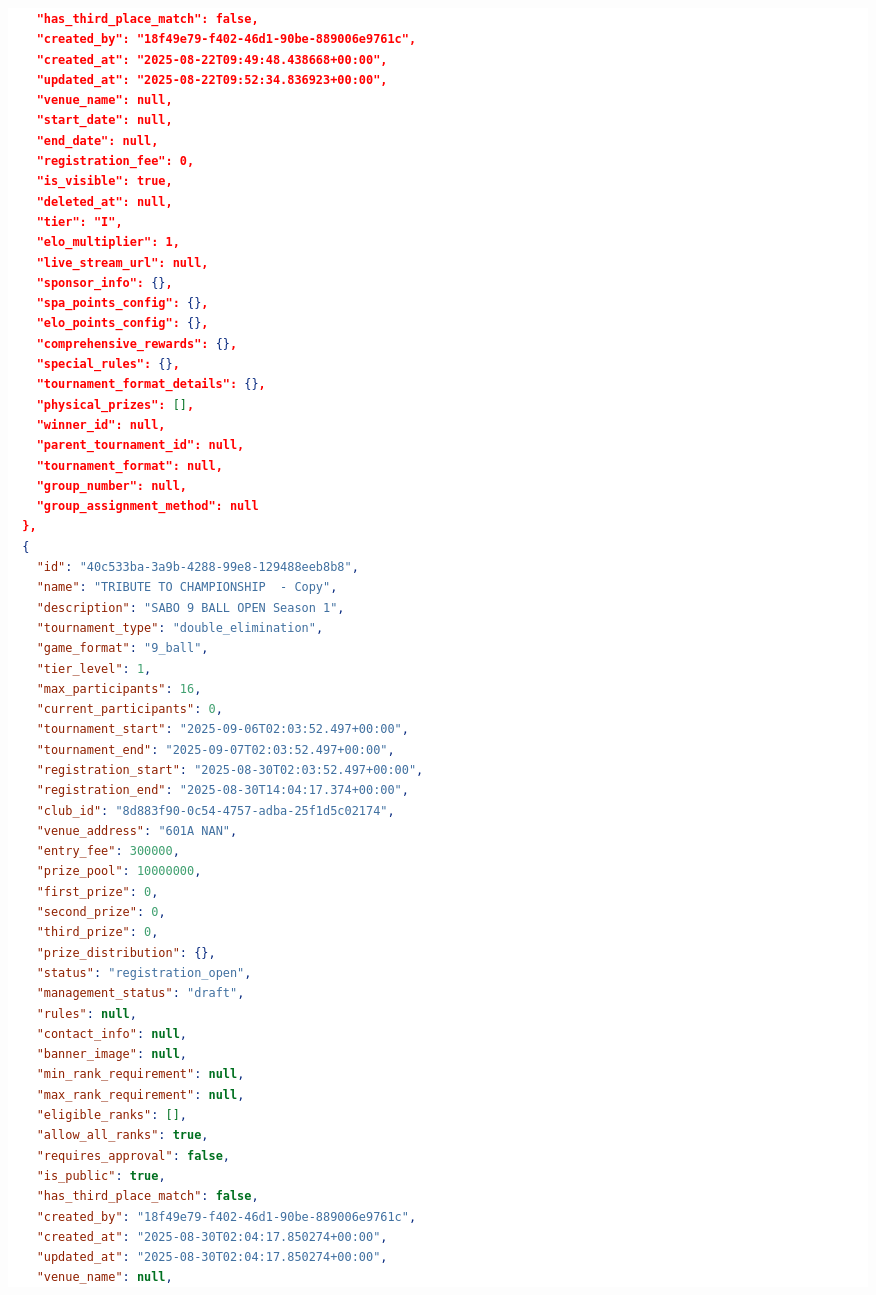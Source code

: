 ```json
    "has_third_place_match": false,
    "created_by": "18f49e79-f402-46d1-90be-889006e9761c",
    "created_at": "2025-08-22T09:49:48.438668+00:00",
    "updated_at": "2025-08-22T09:52:34.836923+00:00",
    "venue_name": null,
    "start_date": null,
    "end_date": null,
    "registration_fee": 0,
    "is_visible": true,
    "deleted_at": null,
    "tier": "I",
    "elo_multiplier": 1,
    "live_stream_url": null,
    "sponsor_info": {},
    "spa_points_config": {},
    "elo_points_config": {},
    "comprehensive_rewards": {},
    "special_rules": {},
    "tournament_format_details": {},
    "physical_prizes": [],
    "winner_id": null,
    "parent_tournament_id": null,
    "tournament_format": null,
    "group_number": null,
    "group_assignment_method": null
  },
  {
    "id": "40c533ba-3a9b-4288-99e8-129488eeb8b8",
    "name": "TRIBUTE TO CHAMPIONSHIP  - Copy",
    "description": "SABO 9 BALL OPEN Season 1",
    "tournament_type": "double_elimination",
    "game_format": "9_ball",
    "tier_level": 1,
    "max_participants": 16,
    "current_participants": 0,
    "tournament_start": "2025-09-06T02:03:52.497+00:00",
    "tournament_end": "2025-09-07T02:03:52.497+00:00",
    "registration_start": "2025-08-30T02:03:52.497+00:00",
    "registration_end": "2025-08-30T14:04:17.374+00:00",
    "club_id": "8d883f90-0c54-4757-adba-25f1d5c02174",
    "venue_address": "601A NAN",
    "entry_fee": 300000,
    "prize_pool": 10000000,
    "first_prize": 0,
    "second_prize": 0,
    "third_prize": 0,
    "prize_distribution": {},
    "status": "registration_open",
    "management_status": "draft",
    "rules": null,
    "contact_info": null,
    "banner_image": null,
    "min_rank_requirement": null,
    "max_rank_requirement": null,
    "eligible_ranks": [],
    "allow_all_ranks": true,
    "requires_approval": false,
    "is_public": true,
    "has_third_place_match": false,
    "created_by": "18f49e79-f402-46d1-90be-889006e9761c",
    "created_at": "2025-08-30T02:04:17.850274+00:00",
    "updated_at": "2025-08-30T02:04:17.850274+00:00",
    "venue_name": null,
```